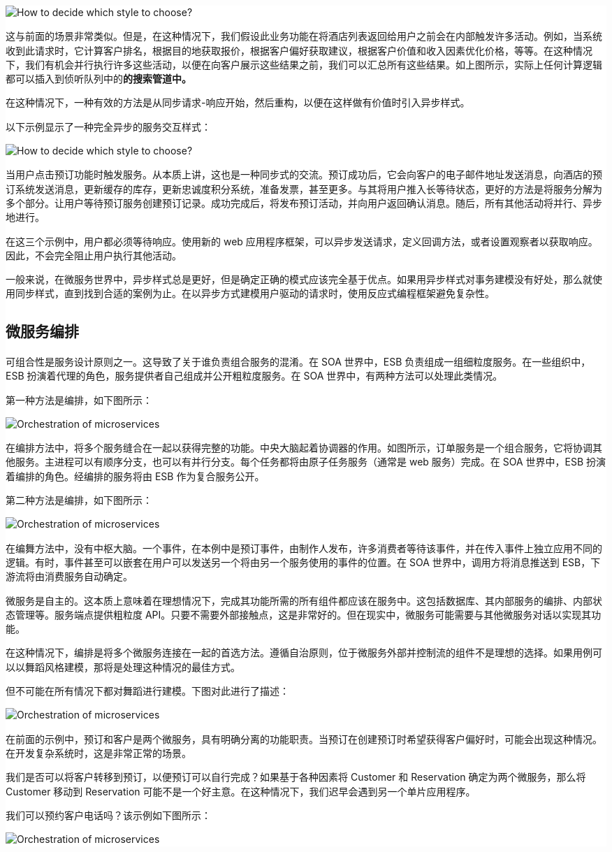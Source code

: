 ![How to decide which style to choose?](graphics/B05447_03_05.jpg)

这与前面的场景非常类似。但是，在这种情况下，我们假设此业务功能在将酒店列表返回给用户之前会在内部触发许多活动。例如，当系统收到此请求时，它计算客户排名，根据目的地获取报价，根据客户偏好获取建议，根据客户价值和收入因素优化价格，等等。在这种情况下，我们有机会并行执行许多这些活动，以便在向客户展示这些结果之前，我们可以汇总所有这些结果。如上图所示，实际上任何计算逻辑都可以插入到侦听队列中的**的搜索管道中。**

在这种情况下，一种有效的方法是从同步请求-响应开始，然后重构，以便在这样做有价值时引入异步样式。

以下示例显示了一种完全异步的服务交互样式：

![How to decide which style to choose?](graphics/B05447_03_06.jpg)

当用户点击预订功能时触发服务。从本质上讲，这也是一种同步式的交流。预订成功后，它会向客户的电子邮件地址发送消息，向酒店的预订系统发送消息，更新缓存的库存，更新忠诚度积分系统，准备发票，甚至更多。与其将用户推入长等待状态，更好的方法是将服务分解为多个部分。让用户等待预订服务创建预订记录。成功完成后，将发布预订活动，并向用户返回确认消息。随后，所有其他活动将并行、异步地进行。

在这三个示例中，用户都必须等待响应。使用新的 web 应用程序框架，可以异步发送请求，定义回调方法，或者设置观察者以获取响应。因此，不会完全阻止用户执行其他活动。

一般来说，在微服务世界中，异步样式总是更好，但是确定正确的模式应该完全基于优点。如果用异步样式对事务建模没有好处，那么就使用同步样式，直到找到合适的案例为止。在以异步方式建模用户驱动的请求时，使用反应式编程框架避免复杂性。

## 微服务编排

可组合性是服务设计原则之一。这导致了关于谁负责组合服务的混淆。在 SOA 世界中，ESB 负责组成一组细粒度服务。在一些组织中，ESB 扮演着代理的角色，服务提供者自己组成并公开粗粒度服务。在 SOA 世界中，有两种方法可以处理此类情况。

第一种方法是编排，如下图所示：

![Orchestration of microservices](graphics/B05447_03_07.jpg)

在编排方法中，将多个服务缝合在一起以获得完整的功能。中央大脑起着协调器的作用。如图所示，订单服务是一个组合服务，它将协调其他服务。主进程可以有顺序分支，也可以有并行分支。每个任务都将由原子任务服务（通常是 web 服务）完成。在 SOA 世界中，ESB 扮演着编排的角色。经编排的服务将由 ESB 作为复合服务公开。

第二种方法是编排，如下图所示：

![Orchestration of microservices](graphics/B05447_03_08.jpg)

在编舞方法中，没有中枢大脑。一个事件，在本例中是预订事件，由制作人发布，许多消费者等待该事件，并在传入事件上独立应用不同的逻辑。有时，事件甚至可以嵌套在用户可以发送另一个将由另一个服务使用的事件的位置。在 SOA 世界中，调用方将消息推送到 ESB，下游流将由消费服务自动确定。

微服务是自主的。这本质上意味着在理想情况下，完成其功能所需的所有组件都应该在服务中。这包括数据库、其内部服务的编排、内部状态管理等。服务端点提供粗粒度 API。只要不需要外部接触点，这是非常好的。但在现实中，微服务可能需要与其他微服务对话以实现其功能。

在这种情况下，编排是将多个微服务连接在一起的首选方法。遵循自治原则，位于微服务外部并控制流的组件不是理想的选择。如果用例可以以舞蹈风格建模，那将是处理这种情况的最佳方式。

但不可能在所有情况下都对舞蹈进行建模。下图对此进行了描述：

![Orchestration of microservices](graphics/B05447_03_09.jpg)

在前面的示例中，预订和客户是两个微服务，具有明确分离的功能职责。当预订在创建预订时希望获得客户偏好时，可能会出现这种情况。在开发复杂系统时，这是非常正常的场景。

我们是否可以将客户转移到预订，以便预订可以自行完成？如果基于各种因素将 Customer 和 Reservation 确定为两个微服务，那么将 Customer 移动到 Reservation 可能不是一个好主意。在这种情况下，我们迟早会遇到另一个单片应用程序。

我们可以预约客户电话吗？该示例如下图所示：

![Orchestration of microservices](graphics/B05447_03_10.jpg)
